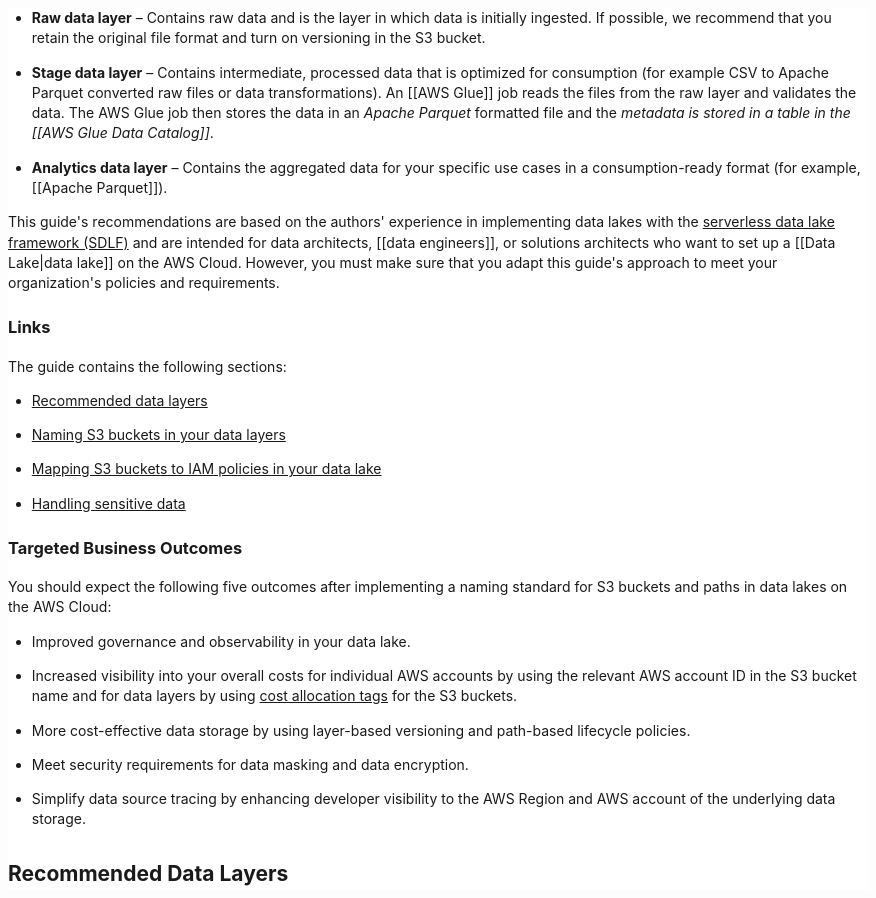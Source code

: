-   **Raw data layer** – Contains raw data and is the layer in which data is initially ingested. If possible, we recommend that you retain the original file format and turn on versioning in the S3 bucket.
    
-   **Stage data layer** – Contains intermediate, processed data that is optimized for consumption (for example CSV to Apache Parquet converted raw files or data transformations). An [[AWS Glue]] job reads the files from the raw layer and validates the data. The AWS Glue job then stores the data in an *Apache Parquet* formatted file and the *metadata is stored in a table in the [[AWS Glue Data Catalog]]*.
    
-   **Analytics data layer** – Contains the aggregated data for your specific use cases in a consumption-ready format (for example, [[Apache Parquet]]).
    

This guide's recommendations are based on the authors' experience in implementing data lakes with the [serverless data lake framework (SDLF)](https://sdlf.workshop.aws/en/) and are intended for data architects, [[data engineers]], or solutions architects who want to set up a [[Data Lake|data lake]] on the AWS Cloud. However, you must make sure that you adapt this guide's approach to meet your organization's policies and requirements.

### Links

The guide contains the following sections:

-   [Recommended data layers](https://docs.aws.amazon.com/prescriptive-guidance/latest/defining-bucket-names-data-lakes/data-layer-definitions.html)
 
-   [Naming S3 buckets in your data layers](https://docs.aws.amazon.com/prescriptive-guidance/latest/defining-bucket-names-data-lakes/naming-structure-data-layers.html)
    
-   [Mapping S3 buckets to IAM policies in your data lake](https://docs.aws.amazon.com/prescriptive-guidance/latest/defining-bucket-names-data-lakes/iam-policies-data-lakes.html)
    
-   [Handling sensitive data](https://docs.aws.amazon.com/prescriptive-guidance/latest/defining-bucket-names-data-lakes/handling-sensitive-data.html)


### Targeted Business Outcomes

You should expect the following five outcomes after implementing a naming standard for S3 buckets and paths in data lakes on the AWS Cloud:

-   Improved governance and observability in your data lake.
    
-   Increased visibility into your overall costs for individual AWS accounts by using the relevant AWS account ID in the S3 bucket name and for data layers by using [cost allocation tags](https://docs.aws.amazon.com/AmazonS3/latest/userguide/CostAllocTagging.html) for the S3 buckets.
    
-   More cost-effective data storage by using layer-based versioning and path-based lifecycle policies.
    
-   Meet security requirements for data masking and data encryption.
    
-   Simplify data source tracing by enhancing developer visibility to the AWS Region and AWS account of the underlying data storage.

## Recommended Data Layers
